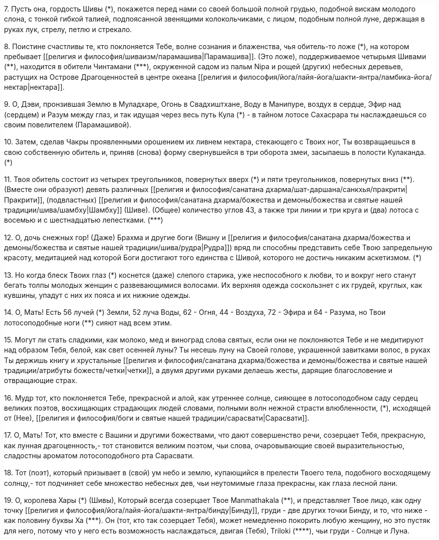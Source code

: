  7\. Пусть она, гордость Шивы (\*), покажется перед нами со своей большой полной грудью, подобной вискам молодого слона, с тонкой гибкой талией, подпоясанной звенящими колокольчиками, с лицом, подобным полной луне, держащая в руках лук, стрелу, петлю и стрекало. 

 8\. Поистине счастливы те, кто поклоняется Тебе, волне сознания и блаженства, чья обитель-то ложе (\*), на котором пребывает [[религия и философия/шиваизм/парамашива|Парамашива]]. (Это ложе), поддерживаемое четырьмя Шивами (\*\*), находится в обители Чинтамани (\*\*\*), окруженной садом из пальм Nipa и рощей (других) небесных деревьев, растущих на Острове Драгоценностей в центре океана [[религия и философия/йога/лайя-йога/шакти-янтра/ламбика-йога/нектар|нектара]]. 

 9\. О, Дэви, пронзившая Землю в Муладхаре, Огонь в Свадхиштхане, Воду в Манипуре, воздух в сердце, Эфир над (сердцем) и Разум между глаз, и так идущая через весь путь Кула (\*) - в тайном лотосе Сахасрара ты наслаждаешься со своим повелителем (Парамашивой). 

 10\. Затем, сделав Чакры проявленными орошением их ливнем нектара, стекающего с Твоих ног, Ты возвращаешься в свою собственную обитель и, приняв (снова) форму свернувшейся в три оборота змеи, засыпаешь в полости Кулаканда. (\*) 

 11\. Твоя обитель состоит из четырех треугольников, повернутых вверх (\*) и пяти треугольников, повернутых вниз (\*\*). (Вместе они образуют) девять различных [[религия и философия/санатана дхарма/шат-даршана/санкхья/пракрити|Пракрити]], (подвластных) [[религия и философия/санатана дхарма/божества и демоны/божества и святые нашей традиции/шива/шамбху|Шамбху]] (Шиве). (Общее) количество углов 43, а также три линии и три круга и (два) лотоса с восемью и с шестнадцатью лепестками. (\*\*\*) 

 12\. О, дочь снежных гор! (Даже) Брахма и другие боги (Вишну и [[религия и философия/санатана дхарма/божества и демоны/божества и святые нашей традиции/шива/рудра|Рудра]]) вряд ли способны представить себе Твою запредельную красоту, медитацией над которой Боги достигают того единства с Шивой, которого не достичь никаким аскетизмом. (\*) 

 13\. Но когда блеск Твоих глаз (\*) коснется (даже) слепого старика, уже неспособного к любви, то и вокруг него станут бегать толпы молодых женщин с развевающимися волосами. Их верхняя одежда соскользнет с их грудей, круглых, как кувшины, упадут с них их пояса и их нижние одежды. 

 14\. О, Мать! Есть 56 лучей (\*) Земли, 52 луча Воды, 62 - Огня, 44 - Воздуха, 72 - Эфира и 64 - Разума, но Твои лотосоподобные ноги (\*\*) сияют над всем этим. 

 15\. Могут ли стать сладкими, как молоко, мед и виноград слова святых, если они не поклоняются Тебе и не медитируют над образом Тебя, белой, как свет осенней луны? Ты несешь луну на Своей голове, украшенной завитками волос, в руках Ты держишь книгу и хрустальные [[религия и философия/санатана дхарма/божества и демоны/божества и святые нашей традиции/атрибуты божеств/четки|четки]], а двумя другими руками делаешь жесты, дарящие благословение и отвращающие страх. 

 16\. Мудр тот, кто поклоняется Тебе, прекрасной и алой, как утреннее солнце, сияющее в лотосоподобном саду сердец великих поэтов, восхищающих страдающих людей словами, полными волн нежной страсти влюбленности, (\*), исходящей от (Нее), [[религия и философия/боги и святые нашей традиции/сарасвати|Сарасвати]]. 

 17\. О, Мать! Тот, кто вместе с Вашини и другими божествами, что дают совершенство речи, созерцает Тебя, прекрасную, как лунная драгоценность,- тот становится великим поэтом, чьи слова, очаровывающие своей выразительностью, сладостны ароматом лотосоподобного рта Сарасвати. 

 18\. Тот (поэт), который призывает в (свой) ум небо и землю, купающийся в прелести Твоего тела, подобного восходящему солнцу,- тот подчиняет себе множество небесных дев, чьи неутомимые глаза прекрасны, как глаза лесной лани. 

 19\. О, королева Хары (\*) (Шивы), Который всегда созерцает Твое Manmathakala (\*\*), и представляет Твое лицо, как одну точку [[религия и философия/йога/лайя-йога/шакти-янтра/бинду|Бинду]], груди - две других точки Бинду, и то, что ниже - как половину буквы Ха (\*\*\*). Он (тот, кто так созерцает Тебя), может немедленно покорить любую женщину, но это пустяк для него, потому что у него есть возможность наслаждаться, двигая (Тебя), Triloki (\*\*\*\*), чьи груди - Солнце и Луна. 
